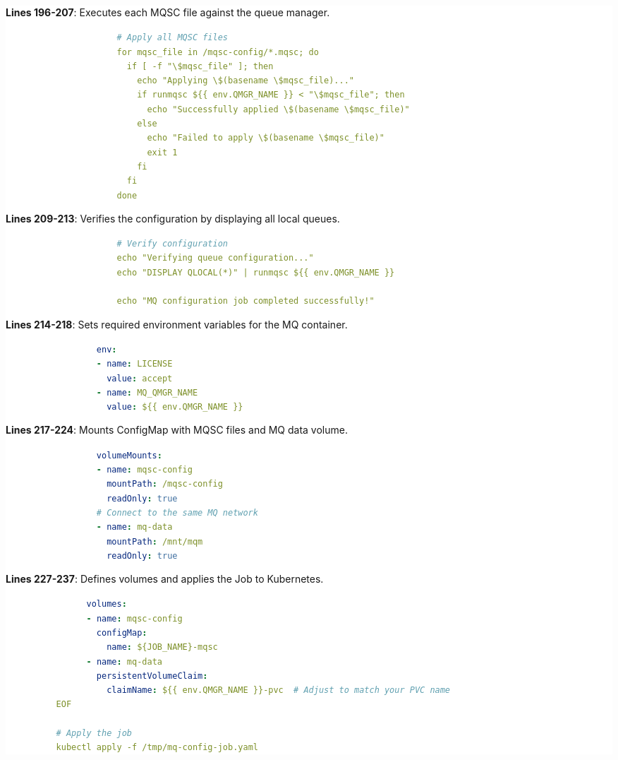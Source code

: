 **Lines 196-207**: Executes each MQSC file against the queue manager.
```yaml
                      # Apply all MQSC files
                      for mqsc_file in /mqsc-config/*.mqsc; do
                        if [ -f "\$mqsc_file" ]; then
                          echo "Applying \$(basename \$mqsc_file)..."
                          if runmqsc ${{ env.QMGR_NAME }} < "\$mqsc_file"; then
                            echo "Successfully applied \$(basename \$mqsc_file)"
                          else
                            echo "Failed to apply \$(basename \$mqsc_file)"
                            exit 1
                          fi
                        fi
                      done
```

**Lines 209-213**: Verifies the configuration by displaying all local queues.
```yaml
                      # Verify configuration
                      echo "Verifying queue configuration..."
                      echo "DISPLAY QLOCAL(*)" | runmqsc ${{ env.QMGR_NAME }}
                      
                      echo "MQ configuration job completed successfully!"
```

**Lines 214-218**: Sets required environment variables for the MQ container.
```yaml
                  env:
                  - name: LICENSE
                    value: accept
                  - name: MQ_QMGR_NAME
                    value: ${{ env.QMGR_NAME }}
```

**Lines 217-224**: Mounts ConfigMap with MQSC files and MQ data volume.
```yaml
                  volumeMounts:
                  - name: mqsc-config
                    mountPath: /mqsc-config
                    readOnly: true
                  # Connect to the same MQ network
                  - name: mq-data
                    mountPath: /mnt/mqm
                    readOnly: true
```

**Lines 227-237**: Defines volumes and applies the Job to Kubernetes.
```yaml
                volumes:
                - name: mqsc-config
                  configMap:
                    name: ${JOB_NAME}-mqsc
                - name: mq-data
                  persistentVolumeClaim:
                    claimName: ${{ env.QMGR_NAME }}-pvc  # Adjust to match your PVC name
          EOF
          
          # Apply the job
          kubectl apply -f /tmp/mq-config-job.yaml
```

